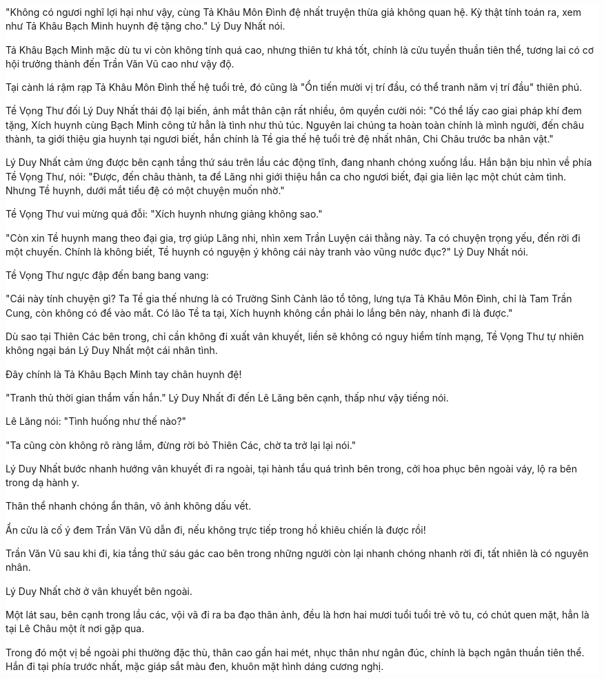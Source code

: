 "Không có ngươi nghĩ lợi hại như vậy, cùng Tả Khâu Môn Đình đệ nhất truyện thừa giả không quan hệ. Kỳ thật tính toán ra, xem như Tả Khâu Bạch Minh huynh đệ tặng cho." Lý Duy Nhất nói.

Tả Khâu Bạch Minh mặc dù tu vi còn không tính quá cao, nhưng thiên tư khá tốt, chính là cửu tuyền thuần tiên thể, tương lai có cơ hội trưởng thành đến Trần Văn Vũ cao như vậy độ.

Tại cành lá rậm rạp Tả Khâu Môn Đình thế hệ tuổi trẻ, đó cũng là "Ổn tiến mười vị trí đầu, có thể tranh năm vị trí đầu" thiên phú.

Tề Vọng Thư đối Lý Duy Nhất thái độ lại biến, ánh mắt thân cận rất nhiều, ôm quyền cười nói: "Có thể lấy cao giai pháp khí đem tặng, Xích huynh cùng Bạch Minh công tử hẳn là tình như thủ túc. Nguyên lai chúng ta hoàn toàn chính là mình người, đến châu thành, ta giới thiệu gia huynh tại ngươi biết, hắn chính là Tề gia thế hệ tuổi trẻ đệ nhất nhân, Chi Châu trước ba nhân vật."

Lý Duy Nhất cảm ứng được bên cạnh tầng thứ sáu trên lầu các động tĩnh, đang nhanh chóng xuống lầu. Hắn bận bịu nhìn về phía Tề Vọng Thư, nói: "Được, đến châu thành, ta để Lăng nhi giới thiệu hắn ca cho ngươi biết, đại gia liên lạc một chút cảm tình. Nhưng Tề huynh, dưới mắt tiểu đệ có một chuyện muốn nhờ."

Tề Vọng Thư vui mừng quá đỗi: "Xích huynh nhưng giảng không sao."

"Còn xin Tề huynh mang theo đại gia, trợ giúp Lăng nhi, nhìn xem Trần Luyện cái thằng này. Ta có chuyện trọng yếu, đến rời đi một chuyến. Chính là không biết, Tề huynh có nguyện ý không cái này tranh vào vũng nước đục?" Lý Duy Nhất nói.

Tề Vọng Thư ngực đập đến bang bang vang:

"Cái này tính chuyện gì? Ta Tề gia thế nhưng là có Trường Sinh Cảnh lão tổ tông, lưng tựa Tả Khâu Môn Đình, chỉ là Tam Trần Cung, còn không có để vào mắt. Có lão Tề ta tại, Xích huynh không cần phải lo lắng bên này, nhanh đi là được."

Dù sao tại Thiên Các bên trong, chỉ cần không đi xuất vân khuyết, liền sẽ không có nguy hiểm tính mạng, Tề Vọng Thư tự nhiên không ngại bán Lý Duy Nhất một cái nhân tình.

Đây chính là Tả Khâu Bạch Minh tay chân huynh đệ!

"Tranh thủ thời gian thẩm vấn hắn." Lý Duy Nhất đi đến Lê Lăng bên cạnh, thấp như vậy tiếng nói.

Lê Lăng nói: "Tình huống như thế nào?"

"Ta cũng còn không rõ ràng lắm, đừng rời bỏ Thiên Các, chờ ta trở lại lại nói."

Lý Duy Nhất bước nhanh hướng vân khuyết đi ra ngoài, tại hành tẩu quá trình bên trong, cởi hoa phục bên ngoài váy, lộ ra bên trong dạ hành y.

Thân thể nhanh chóng ẩn thân, vô ảnh không dấu vết.

Ẩn cửu là cố ý đem Trần Văn Vũ dẫn đi, nếu không trực tiếp trong hồ khiêu chiến là được rồi!

Trần Văn Vũ sau khi đi, kia tầng thứ sáu gác cao bên trong những người còn lại nhanh chóng nhanh rời đi, tất nhiên là có nguyên nhân.

Lý Duy Nhất chờ ở vân khuyết bên ngoài.

Một lát sau, bên cạnh trong lầu các, vội vã đi ra ba đạo thân ảnh, đều là hơn hai mươi tuổi tuổi trẻ võ tu, có chút quen mặt, hẳn là tại Lê Châu một ít nơi gặp qua.

Trong đó một vị bề ngoài phi thường đặc thù, thân cao gần hai mét, nhục thân như ngân đúc, chính là bạch ngân thuần tiên thể. Hắn đi tại phía trước nhất, mặc giáp sắt màu đen, khuôn mặt hình dáng cương nghị.

